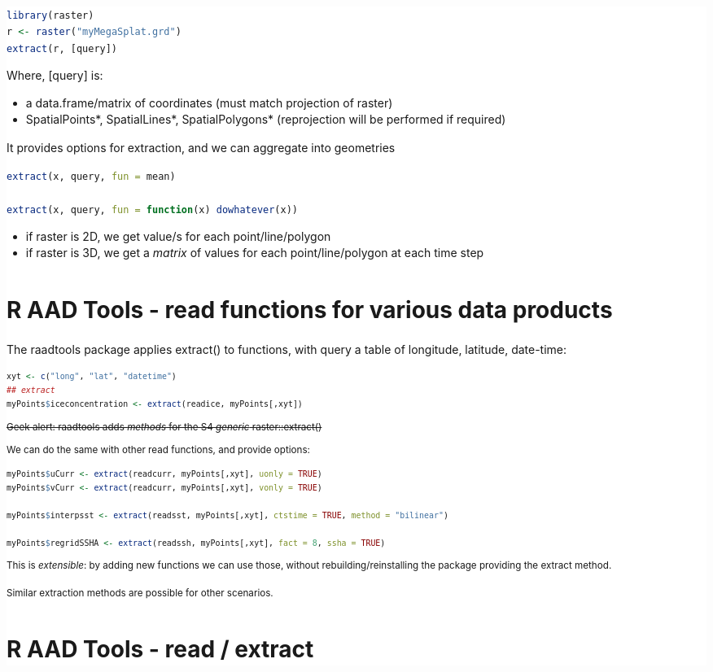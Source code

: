 ```r
library(raster)
r <- raster("myMegaSplat.grd")
extract(r, [query])
```

Where, [query] is:
- a data.frame/matrix of coordinates (must match projection of raster)
- SpatialPoints\*, SpatialLines\*, SpatialPolygons\* (reprojection will be performed if required)

It provides options for extraction, and we can aggregate into geometries

```r
extract(x, query, fun = mean)

extract(x, query, fun = function(x) dowhatever(x))
```

- if raster is 2D, we get value/s for each point/line/polygon
- if raster is 3D, we get a *matrix* of values for each point/line/polygon at each time step 

</small>

R AAD Tools - read functions for various data products
=========================================================
The raadtools package applies extract() to functions, with query a table of longitude, latitude, date-time: 
<small>

```r
xyt <- c("long", "lat", "datetime")
## extract                                                                                              
myPoints$iceconcentration <- extract(readice, myPoints[,xyt])
```

~~Geek alert: raadtools adds *methods* for the S4 *generic* raster::extract()~~

We can do the same with other read functions, and provide options: 

```r
myPoints$uCurr <- extract(readcurr, myPoints[,xyt], uonly = TRUE)
myPoints$vCurr <- extract(readcurr, myPoints[,xyt], vonly = TRUE)

myPoints$interpsst <- extract(readsst, myPoints[,xyt], ctstime = TRUE, method = "bilinear")

myPoints$regridSSHA <- extract(readssh, myPoints[,xyt], fact = 8, ssha = TRUE)
```


This is *extensible*: by adding new functions we can use those, without rebuilding/reinstalling the package providing the extract method. 

Similar extraction methods are possible for other scenarios. 
</small>


R AAD Tools - read / extract 
========================================================


[affil]: affil.png "affil"
[etopo2plot]: etopo2plot.png "Etopo2 and CCAMLR SSRUs"
[reynoldssummary]: reynoldssummary.png "Reynolds SST summary"
[icedata]: icedata.png "Ice data"
[mercator1]: mercator1.png "AVISO surface currents"
[mercator2]: mercator2.png "AVISO surface currents - in a World Mercator"
[rstudio-web2]: rstudio-web2.png "RStudio"
[rstudio-web]: rstudio-web.png "RStudio"
[shinyApp0]: shinyApp0.png "shinyApp0"
[shinyApp1]: shinyApp1.png "shinyApp1"
[shinyApp2]: shinyApp2.png "shinyApp2"
[affil]: affil.png "affil"